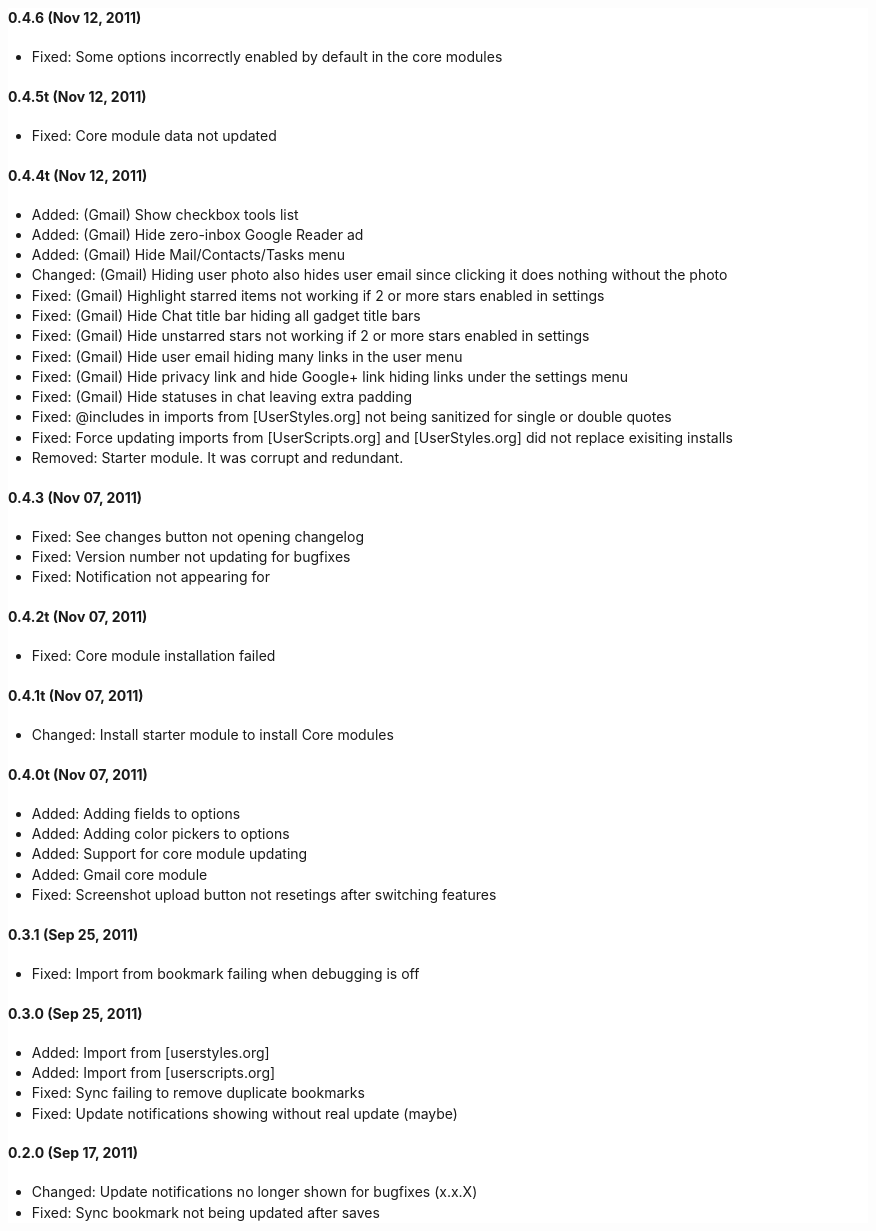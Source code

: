 #### 0.4.6 (Nov 12, 2011)
 * Fixed: Some options incorrectly enabled by default in the core modules

#### 0.4.5t (Nov 12, 2011)
 * Fixed: Core module data not updated

#### 0.4.4t (Nov 12, 2011)
 * Added: (Gmail) Show checkbox tools list
 * Added: (Gmail) Hide zero-inbox Google Reader ad
 * Added: (Gmail) Hide Mail/Contacts/Tasks menu
 * Changed: (Gmail) Hiding user photo also hides user email since clicking it does nothing without the photo
 * Fixed: (Gmail) Highlight starred items not working if 2 or more stars enabled in settings
 * Fixed: (Gmail) Hide Chat title bar hiding all gadget title bars
 * Fixed: (Gmail) Hide unstarred stars not working if 2 or more stars enabled in settings
 * Fixed: (Gmail) Hide user email hiding many links in the user menu
 * Fixed: (Gmail) Hide privacy link and hide Google+ link hiding links under the settings menu
 * Fixed: (Gmail) Hide statuses in chat leaving extra padding
 * Fixed: @includes in imports from [UserStyles.org] not being sanitized for single or double quotes
 * Fixed: Force updating imports from [UserScripts.org] and [UserStyles.org] did not replace exisiting installs
 * Removed: Starter module. It was corrupt and redundant.

#### 0.4.3 (Nov 07, 2011)
 * Fixed: See changes button not opening changelog
 * Fixed: Version number not updating for bugfixes
 * Fixed: Notification not appearing for

#### 0.4.2t (Nov 07, 2011)
 * Fixed: Core module installation failed

#### 0.4.1t (Nov 07, 2011)
 * Changed: Install starter module to install Core modules

#### 0.4.0t (Nov 07, 2011)
 * Added: Adding fields to options
 * Added: Adding color pickers to options
 * Added: Support for core module updating
 * Added: Gmail core module
 * Fixed: Screenshot upload button not resetings after switching features

#### 0.3.1 (Sep 25, 2011)
 * Fixed: Import from bookmark failing when debugging is off

#### 0.3.0 (Sep 25, 2011)
 * Added: Import from [userstyles.org]
 * Added: Import from [userscripts.org]
 * Fixed: Sync failing to remove duplicate bookmarks
 * Fixed: Update notifications showing without real update (maybe)

#### 0.2.0 (Sep 17, 2011)
 * Changed: Update notifications no longer shown for bugfixes (x.x.X)
 * Fixed: Sync bookmark not being updated after saves
